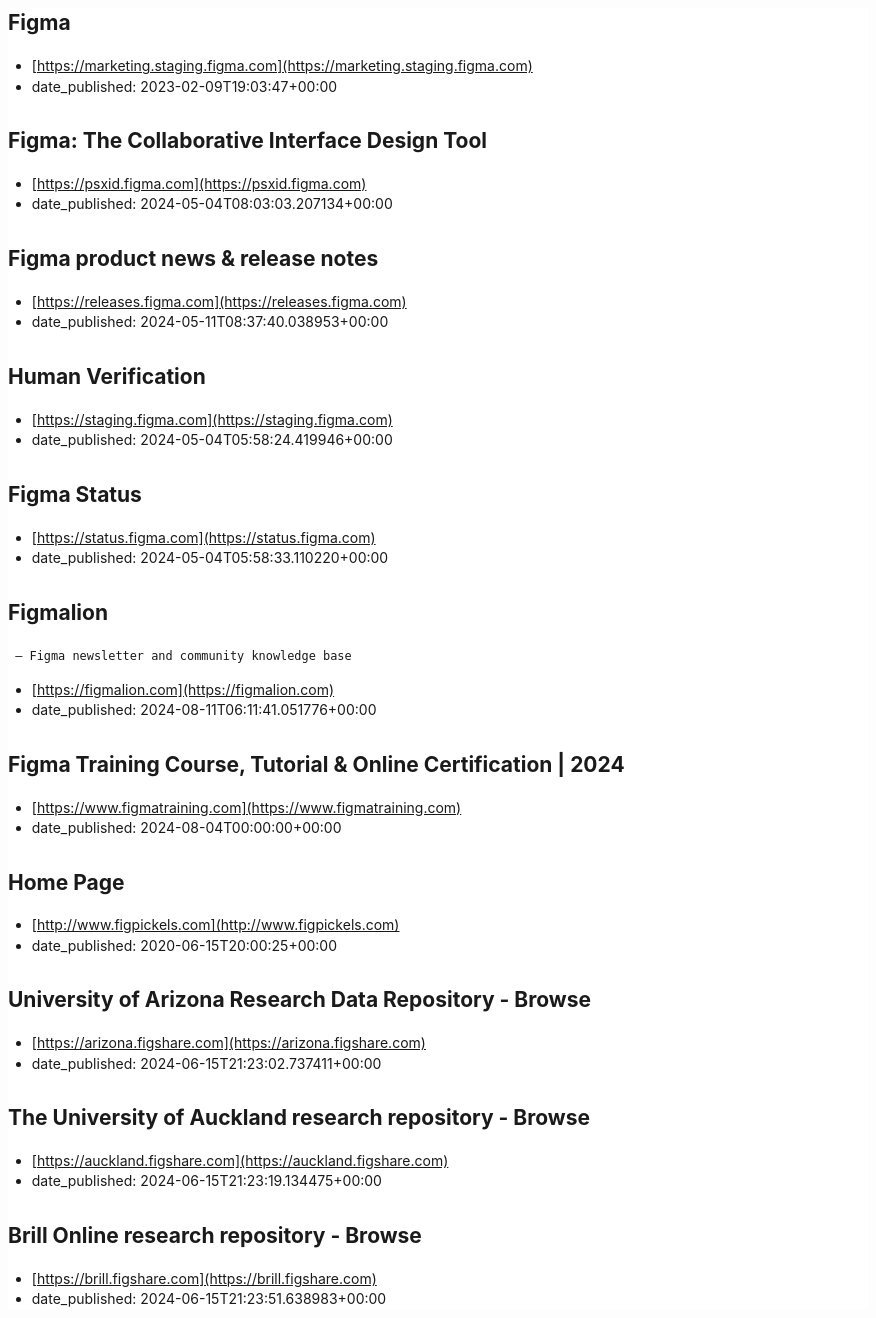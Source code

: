  ## Figma
 - [https://marketing.staging.figma.com](https://marketing.staging.figma.com)
 - date_published: 2023-02-09T19:03:47+00:00

 ## Figma: The Collaborative Interface Design Tool
 - [https://psxid.figma.com](https://psxid.figma.com)
 - date_published: 2024-05-04T08:03:03.207134+00:00

 ## Figma product news & release notes
 - [https://releases.figma.com](https://releases.figma.com)
 - date_published: 2024-05-11T08:37:40.038953+00:00

 ## Human Verification
 - [https://staging.figma.com](https://staging.figma.com)
 - date_published: 2024-05-04T05:58:24.419946+00:00

 ## Figma Status
 - [https://status.figma.com](https://status.figma.com)
 - date_published: 2024-05-04T05:58:33.110220+00:00

 ## Figmalion
     – Figma newsletter and community knowledge base
 - [https://figmalion.com](https://figmalion.com)
 - date_published: 2024-08-11T06:11:41.051776+00:00

 ## Figma Training Course, Tutorial & Online Certification | 2024
 - [https://www.figmatraining.com](https://www.figmatraining.com)
 - date_published: 2024-08-04T00:00:00+00:00

 ## Home Page
 - [http://www.figpickels.com](http://www.figpickels.com)
 - date_published: 2020-06-15T20:00:25+00:00

 ## University of Arizona Research Data Repository - Browse
 - [https://arizona.figshare.com](https://arizona.figshare.com)
 - date_published: 2024-06-15T21:23:02.737411+00:00

 ## The University of Auckland research repository - Browse
 - [https://auckland.figshare.com](https://auckland.figshare.com)
 - date_published: 2024-06-15T21:23:19.134475+00:00

 ## Brill Online research repository - Browse
 - [https://brill.figshare.com](https://brill.figshare.com)
 - date_published: 2024-06-15T21:23:51.638983+00:00
